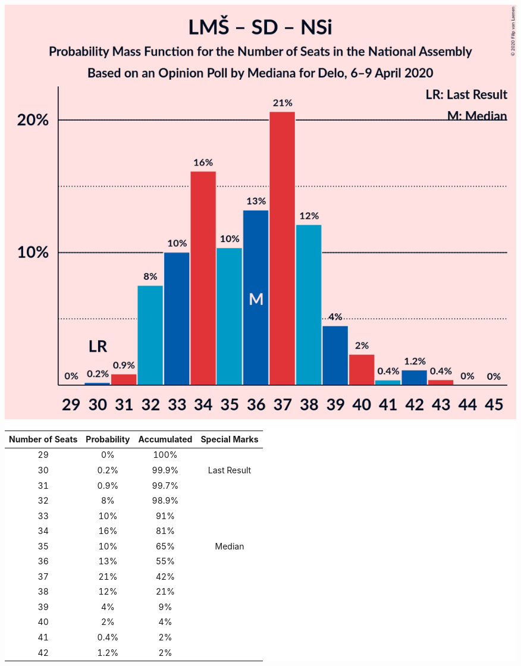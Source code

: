 ![Graph with seats probability mass function not yet produced](2020-04-09-Mediana-coalitions-seats-pmf-lmš–sd–nsi.png "Seats Probability Mass Function")

| Number of Seats | Probability | Accumulated | Special Marks |
|:---------------:|:-----------:|:-----------:|:-------------:|
| 29 | 0% | 100% |  |
| 30 | 0.2% | 99.9% | Last Result |
| 31 | 0.9% | 99.7% |  |
| 32 | 8% | 98.9% |  |
| 33 | 10% | 91% |  |
| 34 | 16% | 81% |  |
| 35 | 10% | 65% | Median |
| 36 | 13% | 55% |  |
| 37 | 21% | 42% |  |
| 38 | 12% | 21% |  |
| 39 | 4% | 9% |  |
| 40 | 2% | 4% |  |
| 41 | 0.4% | 2% |  |
| 42 | 1.2% | 2% |  |